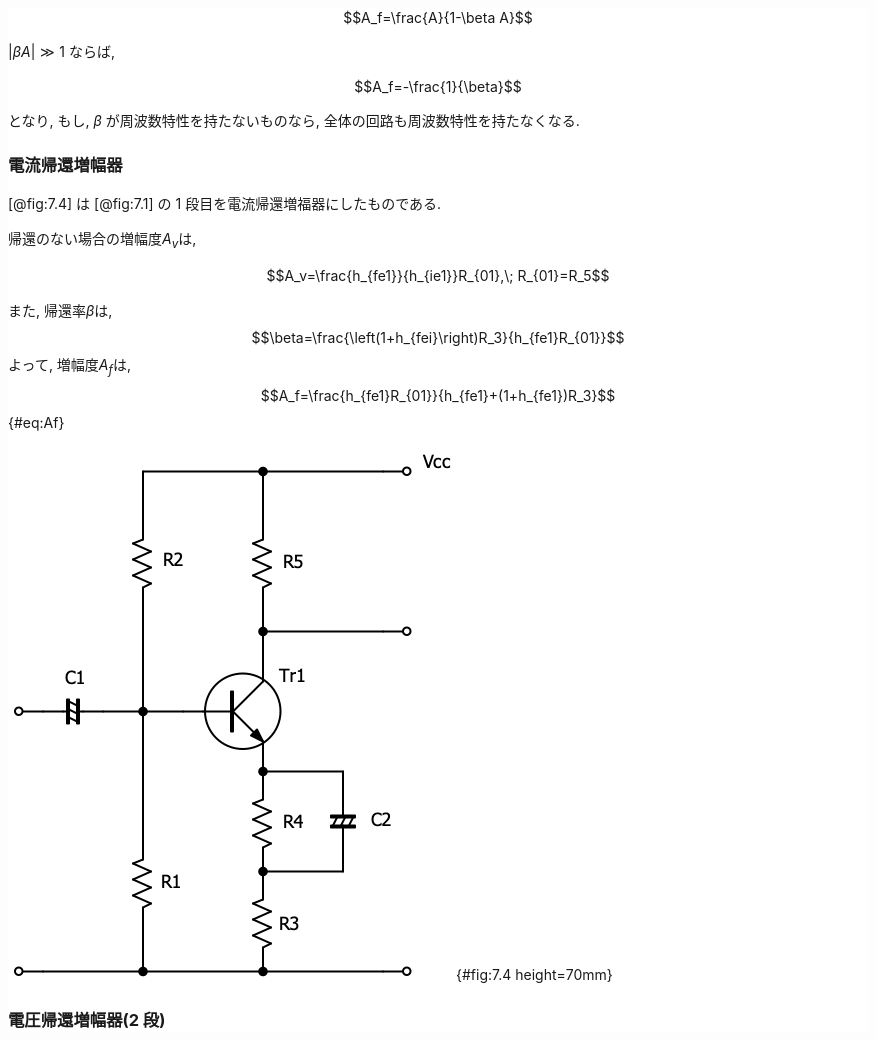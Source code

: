 $$A_f=\frac{A}{1-\beta A}$$

$|\beta A| \gg 1$ ならば,

$$A_f=-\frac{1}{\beta}$$

となり, もし, $\beta$ が周波数特性を持たないものなら, 全体の回路も周波数特性を持たなくなる.

### 電流帰還増幅器

[@fig:7.4] は [@fig:7.1] の 1 段目を電流帰還増福器にしたものである.

帰還のない場合の増幅度$A_v$は,

$$A_v=\frac{h_{fe1}}{h_{ie1}}R_{01},\; R_{01}=R_5$$

また, 帰還率$\beta$は,
$$\beta=\frac{\left(1+h_{fei}\right)R_3}{h_{fe1}R_{01}}$$
よって, 増幅度$A_f$は,
$$A_f=\frac{h_{fe1}R_{01}}{h_{fe1}+(1+h_{fe1})R_3}$$ {#eq:Af}

![電流帰還増幅器](./documents/04/07-トランジスタ各種増幅器の特性実験/images/7.4.png){#fig:7.4 height=70mm}

### 電圧帰還増幅器(2 段)
